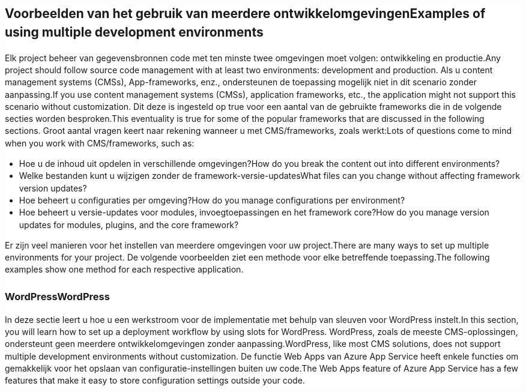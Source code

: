 ## <a name="examples-of-using-multiple-development-environments"></a><span data-ttu-id="c2720-125">Voorbeelden van het gebruik van meerdere ontwikkelomgevingen</span><span class="sxs-lookup"><span data-stu-id="c2720-125">Examples of using multiple development environments</span></span>
<span data-ttu-id="c2720-126">Elk project beheer van gegevensbronnen code met ten minste twee omgevingen moet volgen: ontwikkeling en productie.</span><span class="sxs-lookup"><span data-stu-id="c2720-126">Any project should follow source code management with at least two environments: development and production.</span></span> <span data-ttu-id="c2720-127">Als u content management systems (CMSs), App-frameworks, enz., ondersteunen de toepassing mogelijk niet in dit scenario zonder aanpassing.</span><span class="sxs-lookup"><span data-stu-id="c2720-127">If you use content management systems (CMSs), application frameworks, etc., the application might not support this scenario without customization.</span></span> <span data-ttu-id="c2720-128">Dit deze is ingesteld op true voor een aantal van de gebruikte frameworks die in de volgende secties worden besproken.</span><span class="sxs-lookup"><span data-stu-id="c2720-128">This eventuality is true for some of the popular frameworks that are discussed in the following sections.</span></span> <span data-ttu-id="c2720-129">Groot aantal vragen keert naar rekening wanneer u met CMS/frameworks, zoals werkt:</span><span class="sxs-lookup"><span data-stu-id="c2720-129">Lots of questions come to mind when you work with CMS/frameworks, such as:</span></span>

- <span data-ttu-id="c2720-130">Hoe u de inhoud uit opdelen in verschillende omgevingen?</span><span class="sxs-lookup"><span data-stu-id="c2720-130">How do you break the content out into different environments?</span></span>
- <span data-ttu-id="c2720-131">Welke bestanden kunt u wijzigen zonder de framework-versie-updates</span><span class="sxs-lookup"><span data-stu-id="c2720-131">What files can you change without affecting framework version updates?</span></span>
- <span data-ttu-id="c2720-132">Hoe beheert u configuraties per omgeving?</span><span class="sxs-lookup"><span data-stu-id="c2720-132">How do you manage configurations per environment?</span></span>
- <span data-ttu-id="c2720-133">Hoe beheert u versie-updates voor modules, invoegtoepassingen en het framework core?</span><span class="sxs-lookup"><span data-stu-id="c2720-133">How do you manage version updates for modules, plugins, and the core framework?</span></span>

<span data-ttu-id="c2720-134">Er zijn veel manieren voor het instellen van meerdere omgevingen voor uw project.</span><span class="sxs-lookup"><span data-stu-id="c2720-134">There are many ways to set up multiple environments for your project.</span></span> <span data-ttu-id="c2720-135">De volgende voorbeelden ziet een methode voor elke betreffende toepassing.</span><span class="sxs-lookup"><span data-stu-id="c2720-135">The following examples show one method for each respective application.</span></span>

### <a name="wordpress"></a><span data-ttu-id="c2720-136">WordPress</span><span class="sxs-lookup"><span data-stu-id="c2720-136">WordPress</span></span>
<span data-ttu-id="c2720-137">In deze sectie leert u hoe u een werkstroom voor de implementatie met behulp van sleuven voor WordPress instelt.</span><span class="sxs-lookup"><span data-stu-id="c2720-137">In this section, you will learn how to set up a deployment workflow by using slots for WordPress.</span></span> <span data-ttu-id="c2720-138">WordPress, zoals de meeste CMS-oplossingen, ondersteunt geen meerdere ontwikkelomgevingen zonder aanpassing.</span><span class="sxs-lookup"><span data-stu-id="c2720-138">WordPress, like most CMS solutions, does not support multiple development environments without customization.</span></span> <span data-ttu-id="c2720-139">De functie Web Apps van Azure App Service heeft enkele functies om gemakkelijk voor het opslaan van configuratie-instellingen buiten uw code.</span><span class="sxs-lookup"><span data-stu-id="c2720-139">The Web Apps feature of Azure App Service has a few features that make it easy to store configuration settings outside your code.</span></span>
